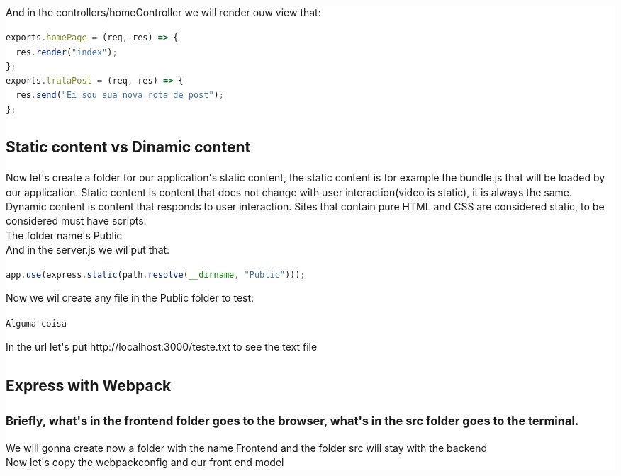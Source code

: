 And in the controllers/homeController we will render ouw view that:
```js
exports.homePage = (req, res) => {
  res.render("index");
};
exports.trataPost = (req, res) => {
  res.send("Ei sou sua nova rota de post");
};

```
## Static content vs Dinamic content
Now let's create a folder for our application's static content, the static content is for example the bundle.js that will be loaded by our application. Static content is content that does not change with user interaction(video is static), it is always the same. Dynamic content is content that responds to user interaction. Sites that contain pure HTML and CSS are considered static, to be considered must have scripts.  
The folder name's Public  
And in the server.js we wil put that:

```js
app.use(express.static(path.resolve(__dirname, "Public")));
```

Now we wil create any file in the Public folder to test:

```txt
Alguma coisa
```

In the url let's put http://localhost:3000/teste.txt to see the text file  
## Express with Webpack
### **Briefly, what's in the frontend folder goes to the browser, what's in the src folder goes to the terminal.**
We will gonna create now a folder with the name Frontend and the folder src will stay with the backend  
Now let's copy the webpackconfig and our front end model  